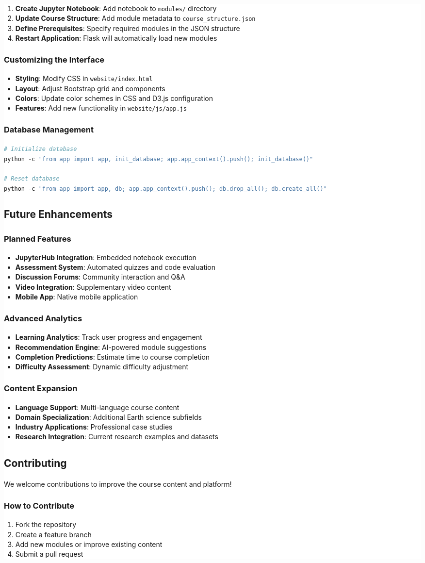1. **Create Jupyter Notebook**: Add notebook to `modules/` directory
2. **Update Course Structure**: Add module metadata to `course_structure.json`
3. **Define Prerequisites**: Specify required modules in the JSON structure
4. **Restart Application**: Flask will automatically load new modules

### Customizing the Interface

- **Styling**: Modify CSS in `website/index.html`
- **Layout**: Adjust Bootstrap grid and components
- **Colors**: Update color schemes in CSS and D3.js configuration
- **Features**: Add new functionality in `website/js/app.js`

### Database Management

```python
# Initialize database
python -c "from app import app, init_database; app.app_context().push(); init_database()"

# Reset database
python -c "from app import app, db; app.app_context().push(); db.drop_all(); db.create_all()"
```

## Future Enhancements

### Planned Features
- **JupyterHub Integration**: Embedded notebook execution
- **Assessment System**: Automated quizzes and code evaluation
- **Discussion Forums**: Community interaction and Q&A
- **Video Integration**: Supplementary video content
- **Mobile App**: Native mobile application

### Advanced Analytics
- **Learning Analytics**: Track user progress and engagement
- **Recommendation Engine**: AI-powered module suggestions
- **Completion Predictions**: Estimate time to course completion
- **Difficulty Assessment**: Dynamic difficulty adjustment

### Content Expansion
- **Language Support**: Multi-language course content
- **Domain Specialization**: Additional Earth science subfields
- **Industry Applications**: Professional case studies
- **Research Integration**: Current research examples and datasets

## Contributing

We welcome contributions to improve the course content and platform!

### How to Contribute
1. Fork the repository
2. Create a feature branch
3. Add new modules or improve existing content
4. Submit a pull request
